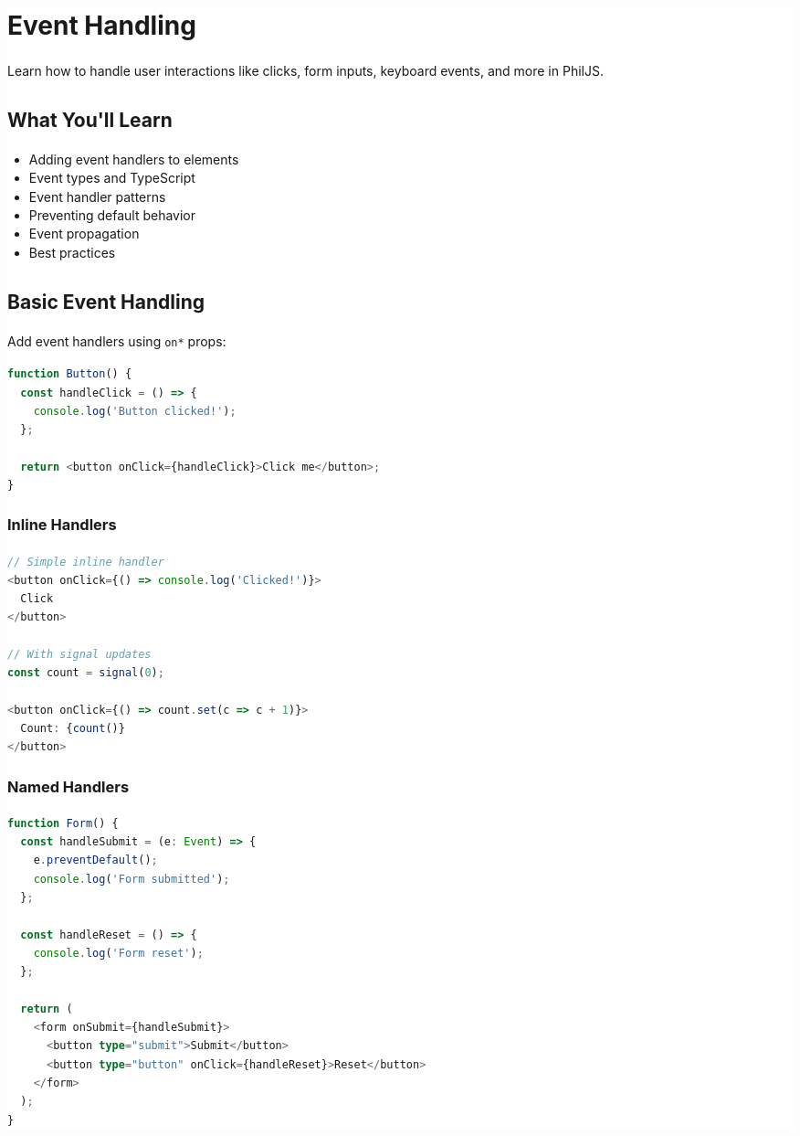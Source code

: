 # Event Handling

Learn how to handle user interactions like clicks, form inputs, keyboard events, and more in PhilJS.

## What You'll Learn

- Adding event handlers to elements
- Event types and TypeScript
- Event handler patterns
- Preventing default behavior
- Event propagation
- Best practices

## Basic Event Handling

Add event handlers using `on*` props:

```typescript
function Button() {
  const handleClick = () => {
    console.log('Button clicked!');
  };

  return <button onClick={handleClick}>Click me</button>;
}
```

### Inline Handlers

```typescript
// Simple inline handler
<button onClick={() => console.log('Clicked!')}>
  Click
</button>

// With signal updates
const count = signal(0);

<button onClick={() => count.set(c => c + 1)}>
  Count: {count()}
</button>
```

### Named Handlers

```typescript
function Form() {
  const handleSubmit = (e: Event) => {
    e.preventDefault();
    console.log('Form submitted');
  };

  const handleReset = () => {
    console.log('Form reset');
  };

  return (
    <form onSubmit={handleSubmit}>
      <button type="submit">Submit</button>
      <button type="button" onClick={handleReset}>Reset</button>
    </form>
  );
}
```